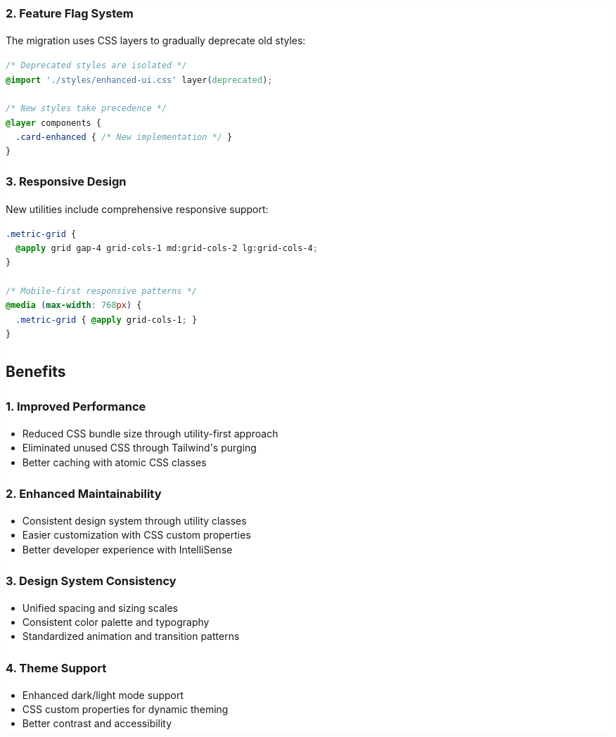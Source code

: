 ### 2. Feature Flag System

The migration uses CSS layers to gradually deprecate old styles:

```css
/* Deprecated styles are isolated */
@import './styles/enhanced-ui.css' layer(deprecated);

/* New styles take precedence */
@layer components {
  .card-enhanced { /* New implementation */ }
}
```

### 3. Responsive Design

New utilities include comprehensive responsive support:

```css
.metric-grid {
  @apply grid gap-4 grid-cols-1 md:grid-cols-2 lg:grid-cols-4;
}

/* Mobile-first responsive patterns */
@media (max-width: 768px) {
  .metric-grid { @apply grid-cols-1; }
}
```

## Benefits

### 1. Improved Performance
- Reduced CSS bundle size through utility-first approach
- Eliminated unused CSS through Tailwind's purging
- Better caching with atomic CSS classes

### 2. Enhanced Maintainability
- Consistent design system through utility classes
- Easier customization with CSS custom properties
- Better developer experience with IntelliSense

### 3. Design System Consistency
- Unified spacing and sizing scales
- Consistent color palette and typography
- Standardized animation and transition patterns

### 4. Theme Support
- Enhanced dark/light mode support
- CSS custom properties for dynamic theming
- Better contrast and accessibility
